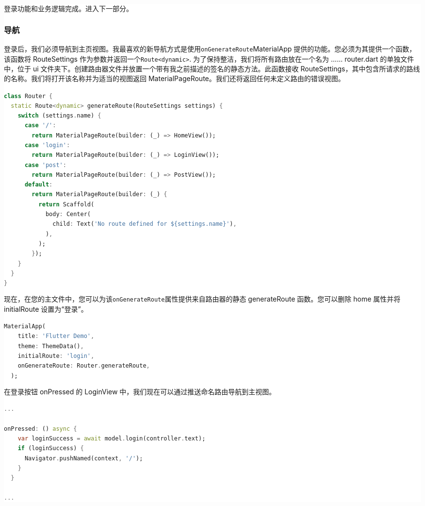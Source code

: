 
登录功能和业务逻辑完成。进入下一部分。

### 导航

登录后，我们必须导航到主页视图。我最喜欢的新导航方式是使用`onGenerateRoute`MaterialApp 提供的功能。您必须为其提供一个函数，该函数将 RouteSettings 作为参数并返回一个`Route<dynamic>`. 为了保持整洁，我们将所有路由放在一个名为 ...... router.dart 的单独文件中，位于 ui 文件夹下。创建路由器文件并放置一个带有我之前描述的签名的静态方法。此函数接收 RouteSettings，其中包含所请求的路线的名称。我们将打开该名称并为适当的视图返回 MaterialPageRoute。我们还将返回任何未定义路由的错误视图。

```dart
class Router {
  static Route<dynamic> generateRoute(RouteSettings settings) {
    switch (settings.name) {
      case '/':
        return MaterialPageRoute(builder: (_) => HomeView());
      case 'login':
        return MaterialPageRoute(builder: (_) => LoginView());
      case 'post':
        return MaterialPageRoute(builder: (_) => PostView());
      default:
        return MaterialPageRoute(builder: (_) {
          return Scaffold(
            body: Center(
              child: Text('No route defined for ${settings.name}'),
            ),
          );
        });
    }
  }
}
```

现在，在您的主文件中，您可以为该`onGenerateRoute`属性提供来自路由器的静态 generateRoute 函数。您可以删除 home 属性并将 initialRoute 设置为“登录”。

```dart
MaterialApp(
    title: 'Flutter Demo',
    theme: ThemeData(),
    initialRoute: 'login',
    onGenerateRoute: Router.generateRoute,
  );
```

在登录按钮 onPressed 的 LoginView 中，我们现在可以通过推送命名路由导航到主视图。

```dart
...

onPressed: () async {
    var loginSuccess = await model.login(controller.text);
    if (loginSuccess) {
      Navigator.pushNamed(context, '/');
    }
  }

...
```
